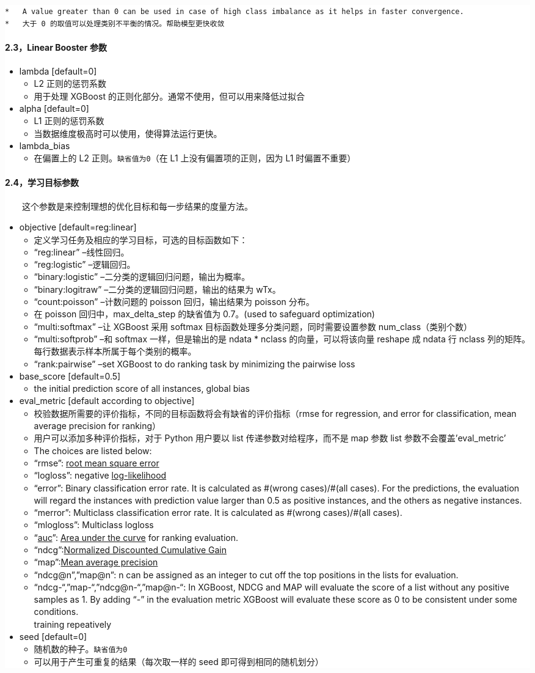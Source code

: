     *   A value greater than 0 can be used in case of high class imbalance as it helps in faster convergence.
    *   大于 0 的取值可以处理类别不平衡的情况。帮助模型更快收敛

#### 2.3，Linear Booster 参数

*   lambda [default=0]   
    *   L2 正则的惩罚系数
    *   用于处理 XGBoost 的正则化部分。通常不使用，但可以用来降低过拟合
*   alpha [default=0]   
    *   L1 正则的惩罚系数
    *   当数据维度极高时可以使用，使得算法运行更快。
*   lambda_bias   
    *   在偏置上的 L2 正则。`缺省值为0`（在 L1 上没有偏置项的正则，因为 L1 时偏置不重要）

#### 2.4，学习目标参数

　　这个参数是来控制理想的优化目标和每一步结果的度量方法。

*   objective [default=reg:linear]   
    *   定义学习任务及相应的学习目标，可选的目标函数如下：
    *   “reg:linear” –线性回归。
    *   “reg:logistic” –逻辑回归。
    *   “binary:logistic” –二分类的逻辑回归问题，输出为概率。
    *   “binary:logitraw” –二分类的逻辑回归问题，输出的结果为 wTx。
    *   “count:poisson” –计数问题的 poisson 回归，输出结果为 poisson 分布。
    *   在 poisson 回归中，max_delta_step 的缺省值为 0.7。(used to safeguard optimization)
    *   “multi:softmax” –让 XGBoost 采用 softmax 目标函数处理多分类问题，同时需要设置参数 num_class（类别个数）
    *   “multi:softprob” –和 softmax 一样，但是输出的是 ndata * nclass 的向量，可以将该向量 reshape 成 ndata 行 nclass 列的矩阵。每行数据表示样本所属于每个类别的概率。
    *   “rank:pairwise” –set XGBoost to do ranking task by minimizing the pairwise loss
*   base_score [default=0.5]   
    *   the initial prediction score of all instances, global bias
*   eval_metric [default according to objective]   
    *   校验数据所需要的评价指标，不同的目标函数将会有缺省的评价指标（rmse for regression, and error for classification, mean average precision for ranking）
    *   用户可以添加多种评价指标，对于 Python 用户要以 list 传递参数对给程序，而不是 map 参数 list 参数不会覆盖’eval_metric’
    *   The choices are listed below:
    *   “rmse”: [root mean square error](http://en.wikipedia.org/wiki/Root_mean_square_error)
    *   “logloss”: negative [log-likelihood](http://en.wikipedia.org/wiki/Log-likelihood)
    *   “error”: Binary classification error rate. It is calculated as #(wrong cases)/#(all cases). For the predictions, the evaluation will regard the instances with prediction value larger than 0.5 as positive instances, and the others as negative instances.
    *   “merror”: Multiclass classification error rate. It is calculated as #(wrong cases)/#(all cases).
    *   “mlogloss”: Multiclass logloss
    *   “[auc](https://www.baidu.com/s?wd=auc&tn=24004469_oem_dg&rsv_dl=gh_pl_sl_csd)”: [Area under the curve](http://en.wikipedia.org/wiki/Receiver_operating_characteristic#Area_under_curve) for ranking evaluation.
    *   “ndcg”:[Normalized Discounted Cumulative Gain](http://en.wikipedia.org/wiki/NDCG)
    *   “map”:[Mean average precision](http://en.wikipedia.org/wiki/Mean_average_precision#Mean_average_precision)
    *   “ndcg@n”,”map@n”: n can be assigned as an integer to cut off the top positions in the lists for evaluation.
    *   “ndcg-“,”map-“,”ndcg@n-“,”map@n-“: In XGBoost, NDCG and MAP will evaluate the score of a list without any positive samples as 1. By adding “-” in the evaluation metric XGBoost will evaluate these score as 0 to be consistent under some conditions.   
        training repeatively
*   seed [default=0]   
    *   随机数的种子。`缺省值为0`
    *   可以用于产生可重复的结果（每次取一样的 seed 即可得到相同的随机划分）

